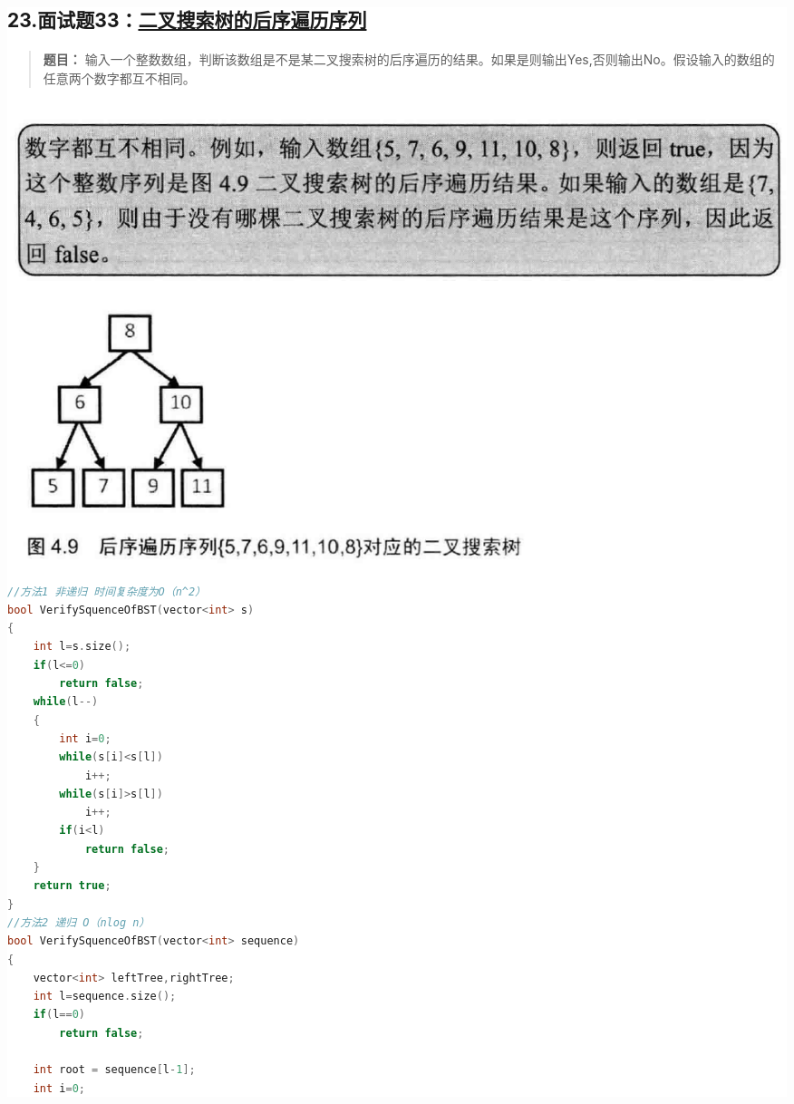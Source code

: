 ## 23.面试题33：[二叉搜索树的后序遍历序列](http://www.nowcoder.com/practice/a861533d45854474ac791d90e447bafd?tpId=13&tqId=11176&rp=2&ru=/ta/coding-interviews&qru=/ta/coding-interviews/question-ranking)

> **题目：** 输入一个整数数组，判断该数组是不是某二叉搜索树的后序遍历的结果。如果是则输出Yes,否则输出No。假设输入的数组的任意两个数字都互不相同。

![1550815371693](剑指offer牛客网顺序汇总.assets/1550815371693.png)

```c++
//方法1 非递归 时间复杂度为O（n^2）
bool VerifySquenceOfBST(vector<int> s) 
{
    int l=s.size();
    if(l<=0)
        return false;
    while(l--)
    {
        int i=0;
        while(s[i]<s[l])
            i++;
        while(s[i]>s[l])
            i++;
        if(i<l)
            return false;
    }
    return true;
}
//方法2 递归 O（nlog n）
bool VerifySquenceOfBST(vector<int> sequence) 
{
    vector<int> leftTree,rightTree;
    int l=sequence.size();
    if(l==0)
        return false;

    int root = sequence[l-1];
    int i=0;
```